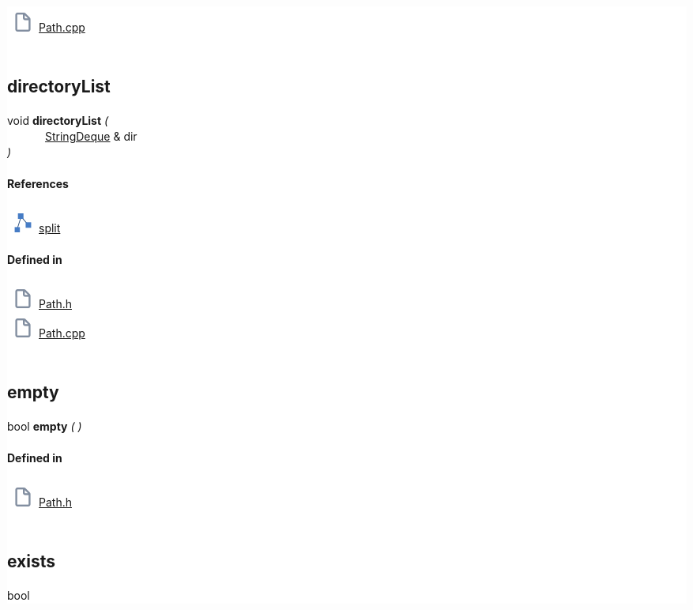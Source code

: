 <span class="icon-list-item"><a href="https://github.com/CharlesCarley/MdDox/blob/master//F:/Emulation/MdDox/Source/Utils/Path.cpp#L131" class="icon-list-item"><img src="../images/file.svg" class="icon-list-item"/><span class="icon-list-item">Path.cpp</span>
</a>
</span>
<br/>
<br/>
<a id="directorylist"></a>
<h2>directoryList</h2>
<span class="inline-text">void</span>
<span class="bold-text"><b>directoryList</b></span>
<span class="italic-text"><i>(</i></span>
<div class="paragraph">
<span class="paragraph"><img src="../images/horSpace24px.svg"/><a href="namespaceMdDox.md#stringdeque">StringDeque</a>
<span class="inline-text"> &amp;</span>
<span class="inline-text">dir</span>
</span>
</div>
<span class="italic-text"><i>)</i></span>
<a id="references"></a>
<h4>References</h4>
<span class="icon-list-item"><a href="classMdDox_1_1StringUtils.md#split" class="icon-list-item"><img src="../images/class.svg" class="icon-list-item"/><span class="icon-list-item">split</span>
</a>
</span>
<br/>
<a id="defined-in"></a>
<h4>Defined in</h4>
<span class="icon-list-item"><a href="https://github.com/CharlesCarley/MdDox/blob/master//F:/Emulation/MdDox/Source/Utils/Path.h#L69" class="icon-list-item"><img src="../images/file.svg" class="icon-list-item"/><span class="icon-list-item">Path.h</span>
</a>
</span>
<br/>
<span class="icon-list-item"><a href="https://github.com/CharlesCarley/MdDox/blob/master//F:/Emulation/MdDox/Source/Utils/Path.cpp#L136" class="icon-list-item"><img src="../images/file.svg" class="icon-list-item"/><span class="icon-list-item">Path.cpp</span>
</a>
</span>
<br/>
<br/>
<a id="empty"></a>
<h2>empty</h2>
<span class="inline-text">bool</span>
<span class="bold-text"><b>empty</b></span>
<span class="italic-text"><i>(</i></span>
<span class="italic-text"><i>)</i></span>
<a id="defined-in"></a>
<h4>Defined in</h4>
<span class="icon-list-item"><a href="https://github.com/CharlesCarley/MdDox/blob/master//F:/Emulation/MdDox/Source/Utils/Path.h#L112" class="icon-list-item"><img src="../images/file.svg" class="icon-list-item"/><span class="icon-list-item">Path.h</span>
</a>
</span>
<br/>
<br/>
<a id="exists"></a>
<h2>exists</h2>
<span class="inline-text">bool</span>